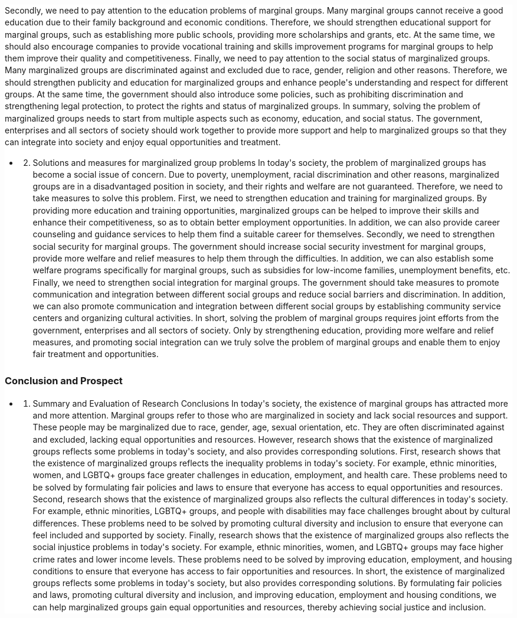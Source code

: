 Secondly, we need to pay attention to the education problems of marginal groups. Many marginal groups cannot receive a good education due to their family background and economic conditions. Therefore, we should strengthen educational support for marginal groups, such as establishing more public schools, providing more scholarships and grants, etc. At the same time, we should also encourage companies to provide vocational training and skills improvement programs for marginal groups to help them improve their quality and competitiveness.
Finally, we need to pay attention to the social status of marginalized groups. Many marginalized groups are discriminated against and excluded due to race, gender, religion and other reasons. Therefore, we should strengthen publicity and education for marginalized groups and enhance people's understanding and respect for different groups. At the same time, the government should also introduce some policies, such as prohibiting discrimination and strengthening legal protection, to protect the rights and status of marginalized groups.
In summary, solving the problem of marginalized groups needs to start from multiple aspects such as economy, education, and social status. The government, enterprises and all sectors of society should work together to provide more support and help to marginalized groups so that they can integrate into society and enjoy equal opportunities and treatment.
- 2. Solutions and measures for marginalized group problems
In today's society, the problem of marginalized groups has become a social issue of concern. Due to poverty, unemployment, racial discrimination and other reasons, marginalized groups are in a disadvantaged position in society, and their rights and welfare are not guaranteed. Therefore, we need to take measures to solve this problem.
First, we need to strengthen education and training for marginalized groups. By providing more education and training opportunities, marginalized groups can be helped to improve their skills and enhance their competitiveness, so as to obtain better employment opportunities. In addition, we can also provide career counseling and guidance services to help them find a suitable career for themselves.
Secondly, we need to strengthen social security for marginal groups. The government should increase social security investment for marginal groups, provide more welfare and relief measures to help them through the difficulties. In addition, we can also establish some welfare programs specifically for marginal groups, such as subsidies for low-income families, unemployment benefits, etc.
Finally, we need to strengthen social integration for marginal groups. The government should take measures to promote communication and integration between different social groups and reduce social barriers and discrimination. In addition, we can also promote communication and integration between different social groups by establishing community service centers and organizing cultural activities.
In short, solving the problem of marginal groups requires joint efforts from the government, enterprises and all sectors of society. Only by strengthening education, providing more welfare and relief measures, and promoting social integration can we truly solve the problem of marginal groups and enable them to enjoy fair treatment and opportunities.
### Conclusion and Prospect
- 1. Summary and Evaluation of Research Conclusions
In today's society, the existence of marginal groups has attracted more and more attention. Marginal groups refer to those who are marginalized in society and lack social resources and support. These people may be marginalized due to race, gender, age, sexual orientation, etc. They are often discriminated against and excluded, lacking equal opportunities and resources. However, research shows that the existence of marginalized groups reflects some problems in today's society, and also provides corresponding solutions.
First, research shows that the existence of marginalized groups reflects the inequality problems in today's society. For example, ethnic minorities, women, and LGBTQ+ groups face greater challenges in education, employment, and health care. These problems need to be solved by formulating fair policies and laws to ensure that everyone has access to equal opportunities and resources.
Second, research shows that the existence of marginalized groups also reflects the cultural differences in today's society. For example, ethnic minorities, LGBTQ+ groups, and people with disabilities may face challenges brought about by cultural differences. These problems need to be solved by promoting cultural diversity and inclusion to ensure that everyone can feel included and supported by society.
Finally, research shows that the existence of marginalized groups also reflects the social injustice problems in today's society. For example, ethnic minorities, women, and LGBTQ+ groups may face higher crime rates and lower income levels. These problems need to be solved by improving education, employment, and housing conditions to ensure that everyone has access to fair opportunities and resources.
In short, the existence of marginalized groups reflects some problems in today's society, but also provides corresponding solutions. By formulating fair policies and laws, promoting cultural diversity and inclusion, and improving education, employment and housing conditions, we can help marginalized groups gain equal opportunities and resources, thereby achieving social justice and inclusion.